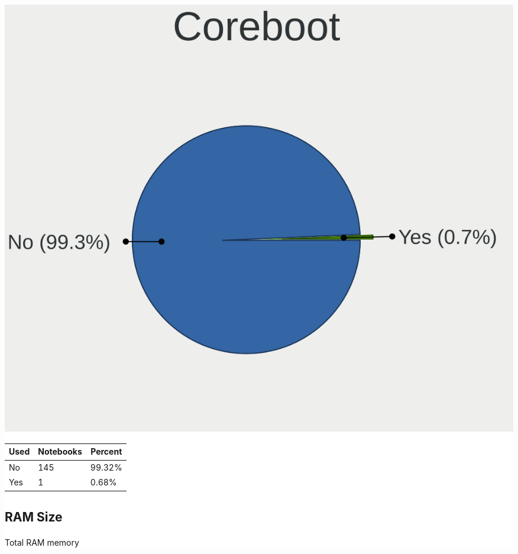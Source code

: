 ![Coreboot](./images/pie_chart/node_coreboot.svg)


| Used | Notebooks | Percent |
|------|-----------|---------|
| No   | 145       | 99.32%  |
| Yes  | 1         | 0.68%   |

RAM Size
--------

Total RAM memory
